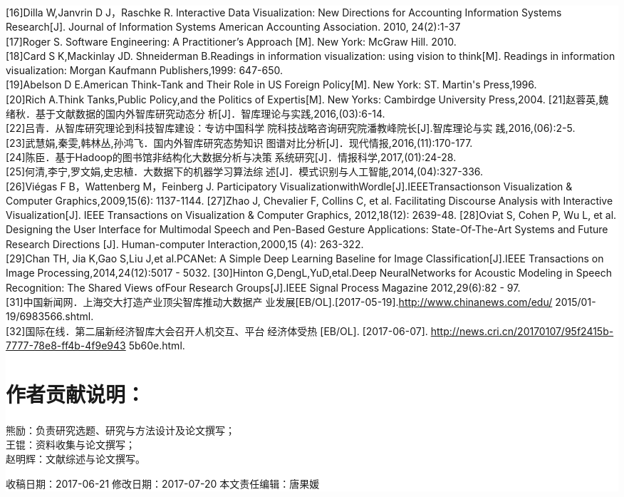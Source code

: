 [16]Dilla W,Janvrin D J，Raschke R. Interactive Data Visualization: New Directions for Accounting Information Systems Research[J]. Journal of Information Systems American Accounting Association. 2010, 24(2):1-37   
[17]Roger S. Software Engineering: A Practitioner’s Approach [M]. New York: McGraw Hill. 2010.   
[18]Card S K,Mackinlay JD. Shneiderman B.Readings in information visualization: using vision to think[M]. Readings in information visualization: Morgan Kaufmann Publishers,1999: 647-650.   
[19]Abelson D E.American Think-Tank and Their Role in US Foreign Policy[M]. New York: ST. Martin's Press,1996.   
[20]Rich A.Think Tanks,Public Policy,and the Politics of Expertis[M]. New Yorks: Cambirdge University Press,2004. [21]赵蓉英,魏绪秋．基于文献数据的国内外智库研究动态分 析[J]．智库理论与实践,2016,(03):6-14.   
[22]吕青．从智库研究理论到科技智库建设：专访中国科学 院科技战略咨询研究院潘教峰院长[J].智库理论与实 践,2016,(06):2-5.   
[23]武慧娟,秦雯,韩林丛,孙鸿飞．国内外智库研究态势知识 图谱对比分析[J]．现代情报,2016,(11):170-177.   
[24]陈臣．基于Hadoop的图书馆非结构化大数据分析与决策 系统研究[J]．情报科学,2017,(01):24-28.   
[25]何清,李宁,罗文娟,史忠植．大数据下的机器学习算法综 述[J]．模式识别与人工智能,2014,(04):327-336.   
[26]Viégas F B，Wattenberg M，Feinberg J. Participatory VisualizationwithWordle[J].IEEETransactionson Visualization & Computer Graphics,2009,15(6): 1137-1144. [27]Zhao J, Chevalier F, Collins C, et al. Facilitating Discourse Analysis with Interactive Visualization[J]. IEEE Transactions on Visualization & Computer Graphics, 2012,18(12): 2639-48. [28]Oviat S, Cohen P, Wu L, et al. Designing the User Interface for Multimodal Speech and Pen-Based Gesture Applications: State-Of-The-Art Systems and Future Research Directions [J]. Human-computer Interaction,2000,15 (4): 263-322.   
[29]Chan TH, Jia K,Gao S,Liu J,et al.PCANet: A Simple Deep Learning Baseline for Image Classification[J].IEEE Transactions on Image Processing,2014,24(12):5017 - 5032. [30]Hinton G,DengL,YuD,etal.Deep NeuralNetworks for Acoustic Modeling in Speech Recognition: The Shared Views ofFour Research Groups[J].IEEE Signal Process Magazine 2012,29(6):82 - 97.   
[31]中国新闻网．上海交大打造产业顶尖智库推动大数据产 业发展[EB/OL].[2017-05-19].http://www.chinanews.com/edu/ 2015/01-19/6983566.shtml.   
[32]国际在线．第二届新经济智库大会召开人机交互、平台 经济体受热 [EB/OL]. [2017-06-07]. http://news.cri.cn/20170107/95f2415b-7777-78e8-ff4b-4f9e943 5b60e.html.

# 作者贡献说明：

熊励：负责研究选题、研究与方法设计及论文撰写；  
王锟：资料收集与论文撰写；  
赵明辉：文献综述与论文撰写。

收稿日期：2017-06-21 修改日期：2017-07-20 本文责任编辑：唐果媛